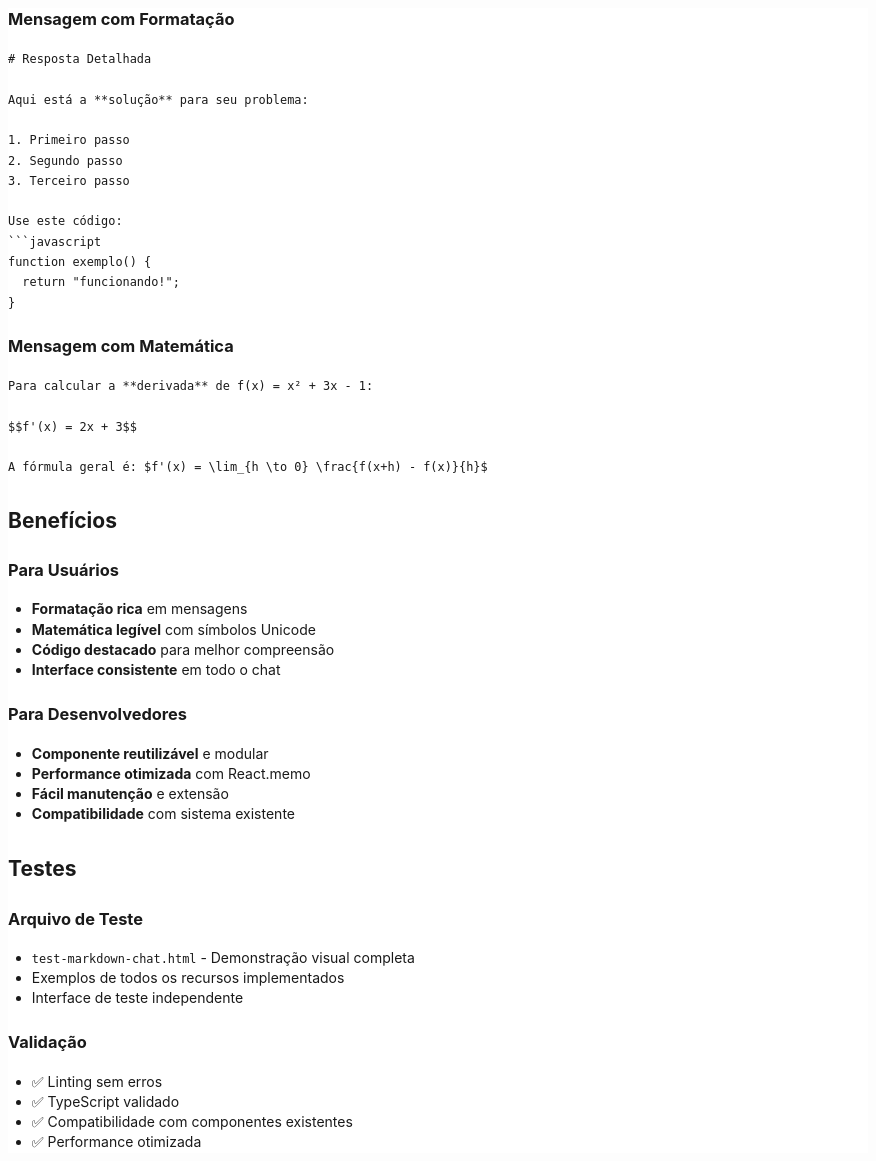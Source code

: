 ### Mensagem com Formatação
```
# Resposta Detalhada

Aqui está a **solução** para seu problema:

1. Primeiro passo
2. Segundo passo
3. Terceiro passo

Use este código:
```javascript
function exemplo() {
  return "funcionando!";
}
```

### Mensagem com Matemática
```
Para calcular a **derivada** de f(x) = x² + 3x - 1:

$$f'(x) = 2x + 3$$

A fórmula geral é: $f'(x) = \lim_{h \to 0} \frac{f(x+h) - f(x)}{h}$
```

## Benefícios

### Para Usuários
- **Formatação rica** em mensagens
- **Matemática legível** com símbolos Unicode
- **Código destacado** para melhor compreensão
- **Interface consistente** em todo o chat

### Para Desenvolvedores
- **Componente reutilizável** e modular
- **Performance otimizada** com React.memo
- **Fácil manutenção** e extensão
- **Compatibilidade** com sistema existente

## Testes

### Arquivo de Teste
- `test-markdown-chat.html` - Demonstração visual completa
- Exemplos de todos os recursos implementados
- Interface de teste independente

### Validação
- ✅ Linting sem erros
- ✅ TypeScript validado
- ✅ Compatibilidade com componentes existentes
- ✅ Performance otimizada
